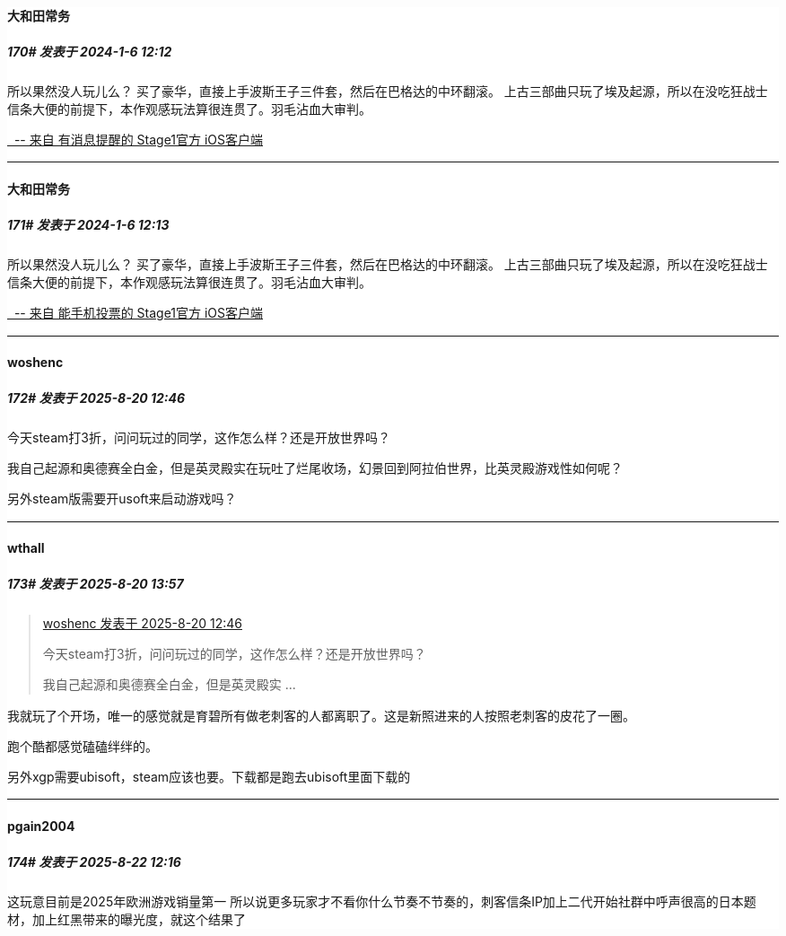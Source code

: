 ####  大和田常务  
##### 170#       发表于 2024-1-6 12:12

所以果然没人玩儿么？
买了豪华，直接上手波斯王子三件套，然后在巴格达的中环翻滚。
上古三部曲只玩了埃及起源，所以在没吃狂战士信条大便的前提下，本作观感玩法算很连贯了。羽毛沾血大审判。

[  -- 来自 有消息提醒的 Stage1官方 iOS客户端](https://itunes.apple.com/fi/app/saraba1st/id1221237470?mt=8)

*****

####  大和田常务  
##### 171#       发表于 2024-1-6 12:13

所以果然没人玩儿么？
买了豪华，直接上手波斯王子三件套，然后在巴格达的中环翻滚。
上古三部曲只玩了埃及起源，所以在没吃狂战士信条大便的前提下，本作观感玩法算很连贯了。羽毛沾血大审判。

[  -- 来自 能手机投票的 Stage1官方 iOS客户端](https://itunes.apple.com/fi/app/saraba1st/id1221237470?mt=8)

*****

####  woshenc  
##### 172#       发表于 2025-8-20 12:46

今天steam打3折，问问玩过的同学，这作怎么样？还是开放世界吗？

我自己起源和奥德赛全白金，但是英灵殿实在玩吐了烂尾收场，幻景回到阿拉伯世界，比英灵殿游戏性如何呢？

另外steam版需要开usoft来启动游戏吗？


*****

####  wthall  
##### 173#       发表于 2025-8-20 13:57

<blockquote><a href="httphttps://stage1st.com/2b/forum.php?mod=redirect&amp;goto=findpost&amp;pid=68294359&amp;ptid=2090293" target="_blank">woshenc 发表于 2025-8-20 12:46</a>

今天steam打3折，问问玩过的同学，这作怎么样？还是开放世界吗？

我自己起源和奥德赛全白金，但是英灵殿实 ...</blockquote>
我就玩了个开场，唯一的感觉就是育碧所有做老刺客的人都离职了。这是新照进来的人按照老刺客的皮花了一圈。

跑个酷都感觉磕磕绊绊的。

另外xgp需要ubisoft，steam应该也要。下载都是跑去ubisoft里面下载的


*****

####  pgain2004  
##### 174#       发表于 2025-8-22 12:16

这玩意目前是2025年欧洲游戏销量第一
所以说更多玩家才不看你什么节奏不节奏的，刺客信条IP加上二代开始社群中呼声很高的日本题材，加上红黑带来的曝光度，就这个结果了
